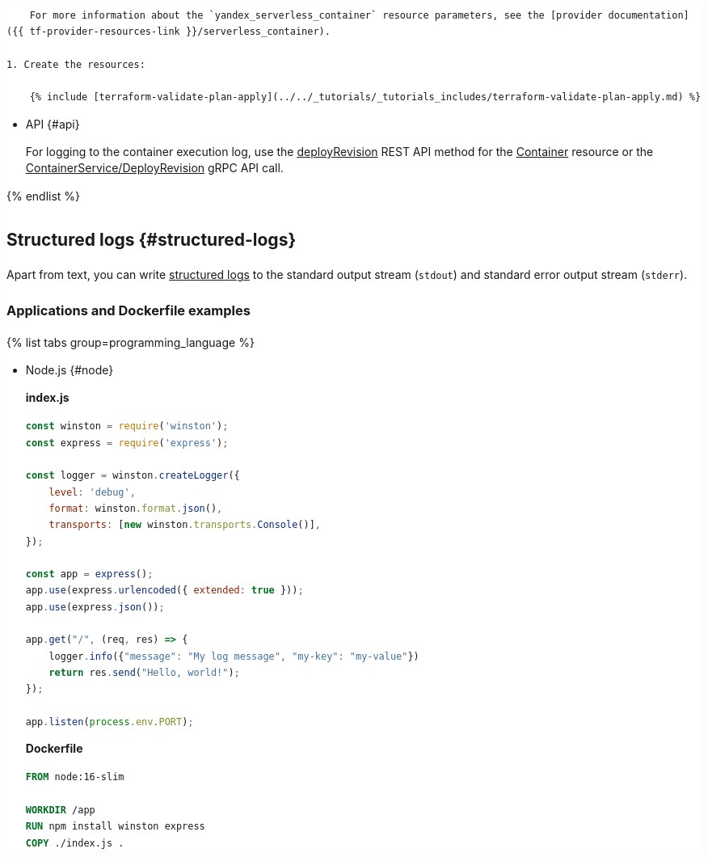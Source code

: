         For more information about the `yandex_serverless_container` resource parameters, see the [provider documentation]({{ tf-provider-resources-link }}/serverless_container).

    1. Create the resources:

        {% include [terraform-validate-plan-apply](../../_tutorials/_tutorials_includes/terraform-validate-plan-apply.md) %}

 - API {#api}

    For logging to the container execution log, use the [deployRevision](../containers/api-ref/Container/deployRevision.md) REST API method for the [Container](../containers/api-ref/Container/index.md) resource or the [ContainerService/DeployRevision](../containers/api-ref/grpc/Container/deployRevision.md) gRPC API call.

{% endlist %}

## Structured logs {#structured-logs}

Apart from text, you can write [structured logs](../concepts/logs.md#structured-logs) to the standard output stream (`stdout`) and standard error output stream (`stderr`).

### Applications and Dockerfile examples

{% list tabs group=programming_language %}

- Node.js {#node}

    **index.js**
    ```js
    const winston = require('winston');
    const express = require('express');

    const logger = winston.createLogger({
        level: 'debug',
        format: winston.format.json(),
        transports: [new winston.transports.Console()],
    });

    const app = express();
    app.use(express.urlencoded({ extended: true }));
    app.use(express.json());

    app.get("/", (req, res) => {
        logger.info({"message": "My log message", "my-key": "my-value"})
        return res.send("Hello, world!");
    });

    app.listen(process.env.PORT);
    ```

    **Dockerfile**
    ```dockerfile
    FROM node:16-slim

    WORKDIR /app
    RUN npm install winston express
    COPY ./index.js .
